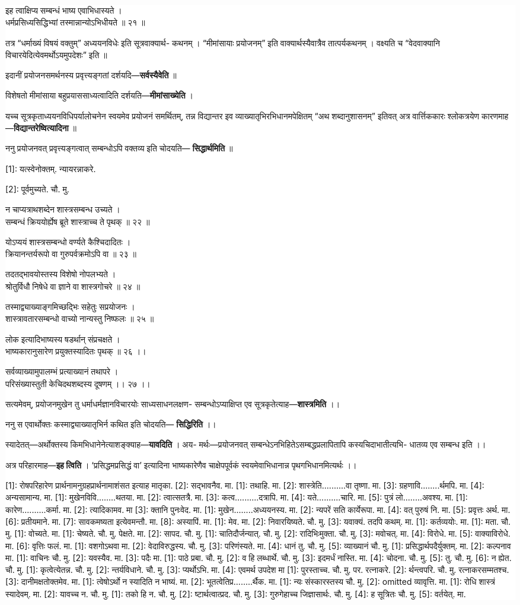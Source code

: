 इह त्वाक्षिप्य सम्बन्धं भाष्य एवाभिधास्यते ।  
धर्मप्रसिध्यसिद्धिभ्यां तस्मान्नान्योऽभिधीयते ॥ २१ ॥  

 तत्र “धर्माख्यं विषयं वक्तुम्” अध्ययनविधेः इति सूत्रवाक्यार्थ-
कथनम् । “मीमांसायाः प्रयोजनम्” इति वाक्यार्थस्यैवात्रैव तात्पर्यकथनम् ।
वक्ष्यति च “वेदवाक्यानि विचारयेदित्येवमर्थोऽयमुपदेशः” इति ॥

 

 इदानीं प्रयोजनसमर्थनस्य प्रवृत्त्यङ्गतां दर्शयदि—**सर्वस्यैवेति** ॥

 

 विशेषतो मीमांसाया बहुप्रयाससाध्यत्वादिति दर्शयति—**मीमांसाख्येति** ।

 

 यच्च सूत्रकृताध्ययनविधिपर्यालोचनेन स्वयमेव प्रयोजनं समर्थितम्, तन्न
विद्यान्तर इव व्याख्यातृभिरभिधानमपेक्षितम् “अथ शब्दानुशासनम्” इतिवत्
अत्र वार्त्तिककारः श्लोकत्रयेण कारणमाह—**विद्यान्तरेष्वित्यादिना** ॥

 

 ननु प्रयोजनवत् प्रवृत्त्यङ्गत्वात् सम्बन्धोऽपि वक्तव्य इति चोदयति—
**सिद्धार्थमिति** ॥

 
[1]: यत्स्वेनोक्तम्. न्यायरन्नाकरे.

[2]: पूर्वमुच्यते. चौ. मु.

<pb n="009"/>

न चाप्यत्राथशब्देन शास्त्रसम्बन्ध उच्यते ।  
सम्बन्धं क्रिययोर्ह्येष ब्रूते शास्त्राच्च ते पृथक् ॥ २२ ॥  

योऽप्ययं शास्त्रसम्बन्धो वर्ण्यते कैश्चिदादितः ।  
क्रियानन्तर्यरूपो वा गुरुपर्वक्रमोऽपि वा ॥ २३ ॥  

तदतद्भावयोस्तस्य विशेषो नोपलभ्यते ।  
श्रोतुर्विधौ निषेधे वा ज्ञाने वा शास्त्रगोचरे ॥ २४ ॥  

तस्माद्व्याख्याङ्गमिच्छद्भिः सहेतुः सप्रयोजनः ।  
शास्त्रावतारसम्बन्धो वाच्यो नान्यस्तु निष्फलः ॥ २५ ॥  

लोक इत्यादिभाष्यस्य षडर्थान् संप्रचक्षते ।  
भाष्यकारानुसारेण प्रयुक्तस्यादितः पृथक् ॥ २६ ।।  

सर्वव्याख्यामुपालम्भं प्रत्याख्यानं तथापरे ।  
परिसंख्यास्तुती केचिदथशब्दस्य दूषणम् ।। २७ ।।  

 सत्यमेवम्, प्रयोजनमुखेन तु धर्माधर्मज्ञानविचारयोः साध्यसाधनलक्षण-
सम्बन्धोऽप्याक्षिप्त एव सूत्रकृतेत्याह—**शास्त्रमिति** ।।

 

 ननु स एवार्थोक्तः कस्माद्व्याख्यातृभिर्न कथित इति चोदयति—
**सिद्धिरिति** ।।

 

 स्यादेतत्—अर्थोक्तस्य किमभिधानेनेत्याशङ्क्याह—**यावदिति** । अय-
मर्थः—प्रयोजनवत् सम्बन्धेऽनभिहितेऽसम्बद्धप्रलापितापि कस्यचिदाभातीत्यभि-
धातव्य एव सम्बन्ध इति ।।

 

 अत्र परिहारमाह—**इह त्विति** । ‘प्रसिद्धमप्रसिद्धं वा’ इत्यादिना
भाष्यकारेणैव चाक्षेपपूर्वकं स्वयमेवाभिधानान्न पृथगभिधानमित्यर्थः ।।


[1]: रोषपरिहारेण प्रार्थनामनुग्रहप्रार्थनामाशंसत इत्याह मातृका.
[2]: सद्भावनैव. मा.
[1]: तथाहि. मा.
[2]: शास्त्रेति..........वा तृष्णा. मा.
[3]: ग्रहणावि........र्थमपि. मा.
[4]: अन्यसामान्य. मा.
[1]: मुखेनविवि........थतया. मा.
[2]: त्वात्सतत्रै. मा.
[3]: कत्व..........दत्रापि. मा.
[4]: यते..........चारि. मा.
[5]: पुत्रं लो........अवश्य. मा.
[1]: कारेण..........कर्मा. मा.
[2]: त्यादिकामव. मा
[3]: क्तानि पुनःवेद. मा.
[1]: मुखेन........अध्ययनस्य. मा.
[2]: न्यपरें सति कार्येरूपा. मा.
[4]: वत् पुरुषं नि. मा.
[5]: प्रवृत्तः अर्थ. मा.
[6]: प्रतीयमाने. मा.
[7]: सावकमष्यता इत्येवमन्तौ. मा.
[8]: अस्यापिं. मा.
[1]: मेव. मा.
[2]: निवारयिष्यते. चौ. मु.
[3]: यवाक्यं. तदपि कथम्. मा.
[1]: कर्तव्ययोः. मा.
[1]: मता. चौ. मु.
[1]: वोच्यते. मा.
[1]: चेष्यते. चौ. मु. पेक्षते. मा.
[2]: सापद. चौ. मु.
[1]: चातिदौर्जन्यात्. चौ. मु.
[2]: रादिभिःमुक्ता. चौ. मु.
[3]: मवोचत्. मा.
[4]: विरोधे. मा.
[5]: वाक्याविरोधे. मा.
[6]: वृत्तिः फलं. मा.
[1]: वशगोऽथवा मा.
[2]: वेदाविरुद्धस्य. चौ. मु.
[3]: परिणंस्यते. मा.
[4]: धानं तु. चौ. मु.
[5]: व्याख्यानं चौ. मु.
[1]: प्रसिद्धार्थपदैर्युक्तम्. मा.
[2]: कल्पनाव मा.
[1]: वाचिनः चौ. मु.
[2]: यवस्यैव. मा.
[3]: पदैः मा.
[1]: पाठे प्रबा. चौ. मु.
[2]: व हि लब्धार्थे. चौ. मु.
[3]: इदमर्धं नास्ति. मा.
[4]: चोदना. चौ. मु.
[5]: तु. चौ. मु.
[6]: न ह्येत. चौ. मु.
[1]: कृत्वेत्येतन्न. चौ. मु.
[2]: न्तर्यविधाने. चौ. मु.
[3]: प्यर्थोऽभि. मा.
[4]: एवमर्थ उपदेश मा
[1]: पुरस्ताच्च. चौ. मु. पर. रत्नाकरे.
[2]: र्थन्त्वपरि. चौ. मु. रत्नाकरसम्मतश्च.
[3]: दानीमक्षतोक्तमेव. मा.
[1]: त्वेषोऽर्थो न स्यादिति न भाष्यं. मा.
[2]: भूतत्वेतिप्र........र्थैक. मा.
[1]: न्यः संस्कारस्तस्य चौ. मु.
[2]: omitted व्यावृत्ति. मा.
[1]: रोधि शास्त्रं स्यादेवम्. मा.
[2]: यावच्च न. चौ. मु.
[1]: तको हि न. चौ. मु.
[2]: ष्टार्थत्वात्प्रद. चौ. मु.
[3]: गुरुगेहाच्च जिज्ञासार्थः. चौ. मु.
[4]: ह सूत्रितः चौ. मु.
[5]: वर्तयेत्. मा.